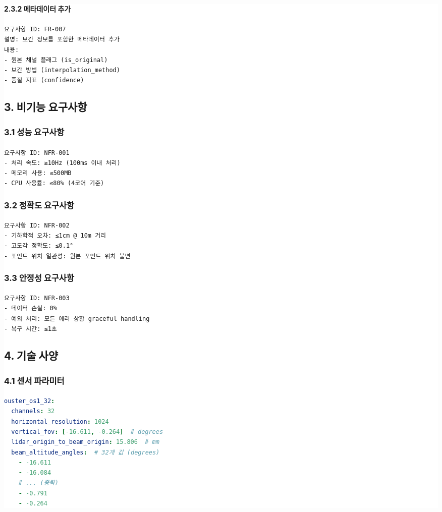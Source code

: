 #### 2.3.2 메타데이터 추가
```
요구사항 ID: FR-007
설명: 보간 정보를 포함한 메타데이터 추가
내용:
- 원본 채널 플래그 (is_original)
- 보간 방법 (interpolation_method)
- 품질 지표 (confidence)
```

## 3. 비기능 요구사항

### 3.1 성능 요구사항
```
요구사항 ID: NFR-001
- 처리 속도: ≥10Hz (100ms 이내 처리)
- 메모리 사용: ≤500MB
- CPU 사용률: ≤80% (4코어 기준)
```

### 3.2 정확도 요구사항
```
요구사항 ID: NFR-002
- 기하학적 오차: ≤1cm @ 10m 거리
- 고도각 정확도: ≤0.1°
- 포인트 위치 일관성: 원본 포인트 위치 불변
```

### 3.3 안정성 요구사항
```
요구사항 ID: NFR-003
- 데이터 손실: 0%
- 예외 처리: 모든 에러 상황 graceful handling
- 복구 시간: ≤1초
```

## 4. 기술 사양

### 4.1 센서 파라미터
```yaml
ouster_os1_32:
  channels: 32
  horizontal_resolution: 1024
  vertical_fov: [-16.611, -0.264]  # degrees
  lidar_origin_to_beam_origin: 15.806  # mm
  beam_altitude_angles:  # 32개 값 (degrees)
    - -16.611
    - -16.084
    # ... (중략)
    - -0.791
    - -0.264
```
